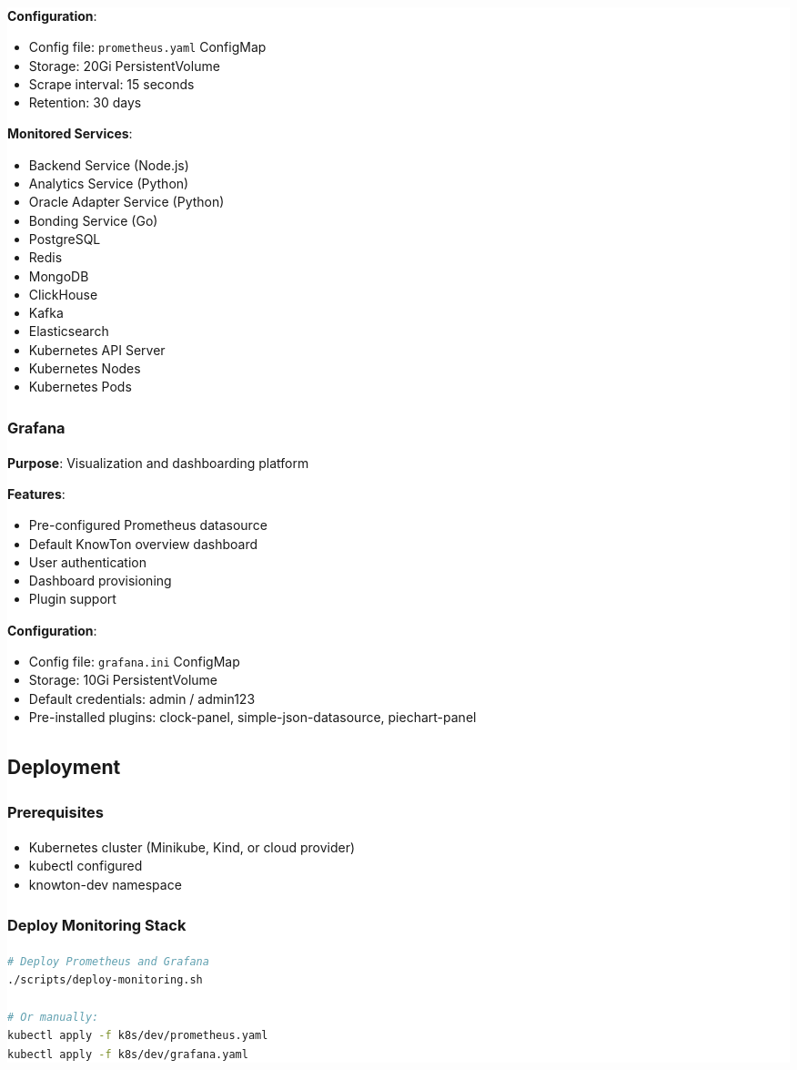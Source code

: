 **Configuration**:
- Config file: `prometheus.yaml` ConfigMap
- Storage: 20Gi PersistentVolume
- Scrape interval: 15 seconds
- Retention: 30 days

**Monitored Services**:
- Backend Service (Node.js)
- Analytics Service (Python)
- Oracle Adapter Service (Python)
- Bonding Service (Go)
- PostgreSQL
- Redis
- MongoDB
- ClickHouse
- Kafka
- Elasticsearch
- Kubernetes API Server
- Kubernetes Nodes
- Kubernetes Pods

### Grafana

**Purpose**: Visualization and dashboarding platform

**Features**:
- Pre-configured Prometheus datasource
- Default KnowTon overview dashboard
- User authentication
- Dashboard provisioning
- Plugin support

**Configuration**:
- Config file: `grafana.ini` ConfigMap
- Storage: 10Gi PersistentVolume
- Default credentials: admin / admin123
- Pre-installed plugins: clock-panel, simple-json-datasource, piechart-panel

## Deployment

### Prerequisites

- Kubernetes cluster (Minikube, Kind, or cloud provider)
- kubectl configured
- knowton-dev namespace

### Deploy Monitoring Stack

```bash
# Deploy Prometheus and Grafana
./scripts/deploy-monitoring.sh

# Or manually:
kubectl apply -f k8s/dev/prometheus.yaml
kubectl apply -f k8s/dev/grafana.yaml
```

